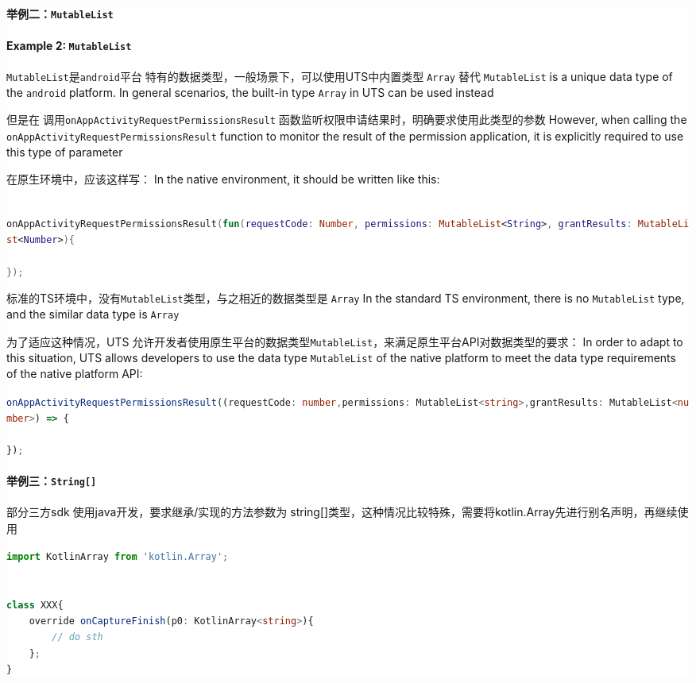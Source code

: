 
#### 举例二：`MutableList`
#### Example 2: `MutableList`
 
`MutableList`是`android`平台 特有的数据类型，一般场景下，可以使用UTS中内置类型 `Array` 替代
`MutableList` is a unique data type of the `android` platform. In general scenarios, the built-in type `Array` in UTS can be used instead

但是在 调用`onAppActivityRequestPermissionsResult` 函数监听权限申请结果时，明确要求使用此类型的参数
However, when calling the `onAppActivityRequestPermissionsResult` function to monitor the result of the permission application, it is explicitly required to use this type of parameter

在原生环境中，应该这样写：
In the native environment, it should be written like this:

```kotlin

onAppActivityRequestPermissionsResult(fun(requestCode: Number, permissions: MutableList<String>, grantResults: MutableList<Number>){
      
});
```


标准的TS环境中，没有`MutableList`类型，与之相近的数据类型是 `Array`
In the standard TS environment, there is no `MutableList` type, and the similar data type is `Array`

为了适应这种情况，UTS 允许开发者使用原生平台的数据类型`MutableList`，来满足原生平台API对数据类型的要求：
In order to adapt to this situation, UTS allows developers to use the data type `MutableList` of the native platform to meet the data type requirements of the native platform API:

```ts
onAppActivityRequestPermissionsResult((requestCode: number,permissions: MutableList<string>,grantResults: MutableList<number>) => {
	
});

```

#### 举例三：`String[]`

部分三方sdk 使用java开发，要求继承/实现的方法参数为 string[]类型，这种情况比较特殊，需要将kotlin.Array先进行别名声明，再继续使用

```ts
import KotlinArray from 'kotlin.Array';


class XXX{
 	override onCaptureFinish(p0: KotlinArray<string>){
		// do sth
	};
}

```

